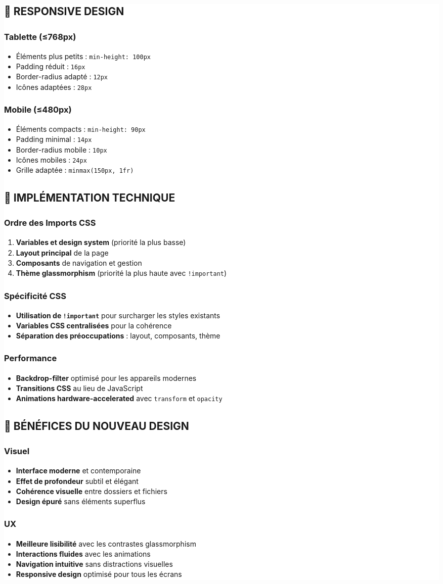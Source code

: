 ## 📱 **RESPONSIVE DESIGN**

### **Tablette (≤768px)**
- Éléments plus petits : `min-height: 100px`
- Padding réduit : `16px`
- Border-radius adapté : `12px`
- Icônes adaptées : `28px`

### **Mobile (≤480px)**
- Éléments compacts : `min-height: 90px`
- Padding minimal : `14px`
- Border-radius mobile : `10px`
- Icônes mobiles : `24px`
- Grille adaptée : `minmax(150px, 1fr)`

## 🔧 **IMPLÉMENTATION TECHNIQUE**

### **Ordre des Imports CSS**
1. **Variables et design system** (priorité la plus basse)
2. **Layout principal** de la page
3. **Composants** de navigation et gestion
4. **Thème glassmorphism** (priorité la plus haute avec `!important`)

### **Spécificité CSS**
- **Utilisation de `!important`** pour surcharger les styles existants
- **Variables CSS centralisées** pour la cohérence
- **Séparation des préoccupations** : layout, composants, thème

### **Performance**
- **Backdrop-filter** optimisé pour les appareils modernes
- **Transitions CSS** au lieu de JavaScript
- **Animations hardware-accelerated** avec `transform` et `opacity`

## 🎯 **BÉNÉFICES DU NOUVEAU DESIGN**

### **Visuel**
- **Interface moderne** et contemporaine
- **Effet de profondeur** subtil et élégant
- **Cohérence visuelle** entre dossiers et fichiers
- **Design épuré** sans éléments superflus

### **UX**
- **Meilleure lisibilité** avec les contrastes glassmorphism
- **Interactions fluides** avec les animations
- **Navigation intuitive** sans distractions visuelles
- **Responsive design** optimisé pour tous les écrans
